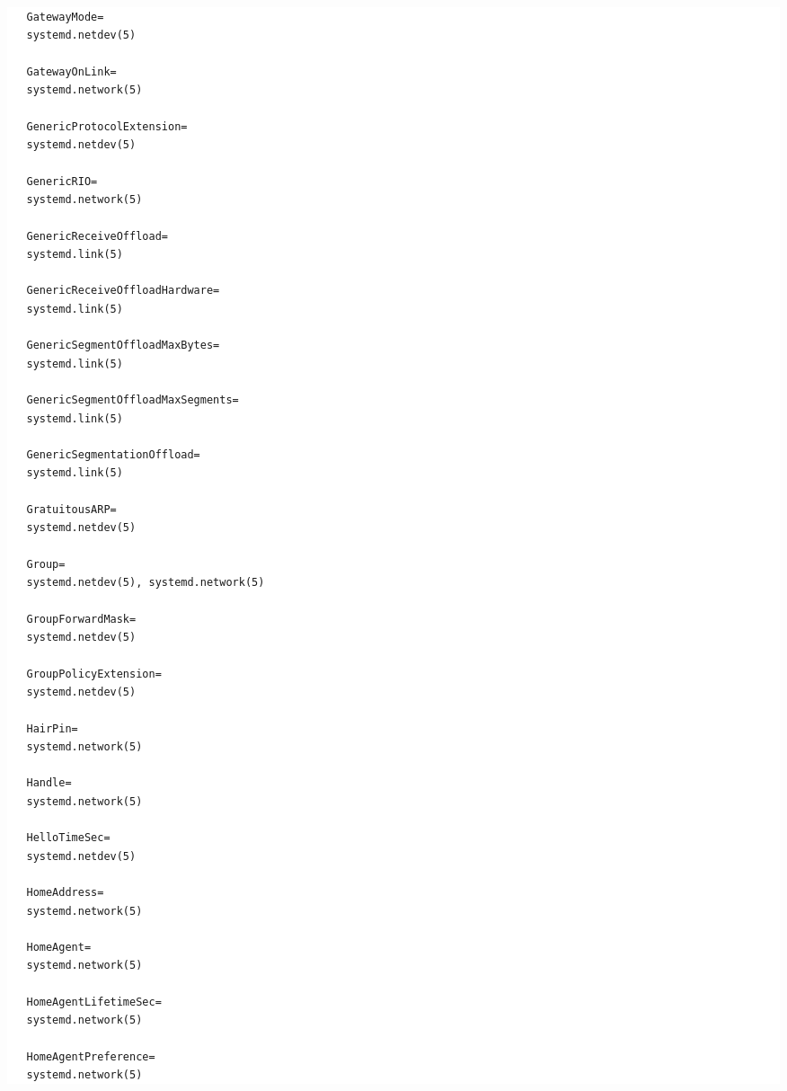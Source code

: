        GatewayMode=
	   systemd.netdev(5)

       GatewayOnLink=
	   systemd.network(5)

       GenericProtocolExtension=
	   systemd.netdev(5)

       GenericRIO=
	   systemd.network(5)

       GenericReceiveOffload=
	   systemd.link(5)

       GenericReceiveOffloadHardware=
	   systemd.link(5)

       GenericSegmentOffloadMaxBytes=
	   systemd.link(5)

       GenericSegmentOffloadMaxSegments=
	   systemd.link(5)

       GenericSegmentationOffload=
	   systemd.link(5)

       GratuitousARP=
	   systemd.netdev(5)

       Group=
	   systemd.netdev(5), systemd.network(5)

       GroupForwardMask=
	   systemd.netdev(5)

       GroupPolicyExtension=
	   systemd.netdev(5)

       HairPin=
	   systemd.network(5)

       Handle=
	   systemd.network(5)

       HelloTimeSec=
	   systemd.netdev(5)

       HomeAddress=
	   systemd.network(5)

       HomeAgent=
	   systemd.network(5)

       HomeAgentLifetimeSec=
	   systemd.network(5)

       HomeAgentPreference=
	   systemd.network(5)

